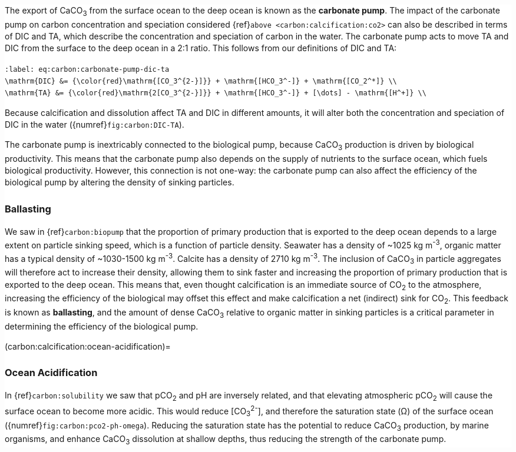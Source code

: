 The export of CaCO<sub>3</sub> from the surface ocean to the deep ocean is known as the **carbonate pump**.
The impact of the carbonate pump on carbon concentration and speciation considered {ref}`above <carbon:calcification:co2>` can also be described in terms of DIC and TA, which describe the concentration and speciation of carbon in the water.
The carbonate pump acts to move TA and DIC from the surface to the deep ocean in a 2:1 ratio.
This follows from our definitions of DIC and TA:

```{math}
:label: eq:carbon:carbonate-pump-dic-ta
\mathrm{DIC} &= {\color{red}\mathrm{[CO_3^{2-}]}} + \mathrm{[HCO_3^-]} + \mathrm{[CO_2^*]} \\
\mathrm{TA} &= {\color{red}\mathrm{2[CO_3^{2-}]}} + \mathrm{[HCO_3^-]} + [\dots] - \mathrm{[H^+]} \\
```

Because calcification and dissolution affect TA and DIC in different amounts, it will alter both the concentration and speciation of DIC in the water ({numref}`fig:carbon:DIC-TA`).

The carbonate pump is inextricably connected to the biological pump, because CaCO<sub>3</sub> production is driven by biological productivity.
This means that the carbonate pump also depends on the supply of nutrients to the surface ocean, which fuels biological productivity.
However, this connection is not one-way: the carbonate pump can also affect the efficiency of the biological pump by altering the density of sinking particles.

### Ballasting
We saw in {ref}`carbon:biopump` that the proportion of primary production that is exported to the deep ocean depends to a large extent on particle sinking speed, which is a function of particle density.
Seawater has a density of ~1025 kg m<sup>-3</sup>, organic matter has a typical density of ~1030-1500 kg m<sup>-3</sup>.
Calcite has a density of 2710 kg m<sup>-3</sup>.
The inclusion of CaCO<sub>3</sub> in particle aggregates will therefore act to increase their density, allowing them to sink faster and increasing the proportion of primary production that is exported to the deep ocean.
This means that, even thought calcification is an immediate source of CO<sub>2</sub> to the atmosphere, increasing the efficiency of the biological may offset this effect and make calcification a net (indirect) sink for CO<sub>2</sub>.
This feedback is known as **ballasting**, and the amount of dense CaCO<sub>3</sub> relative to organic matter in sinking particles is a critical parameter in determining the efficiency of the biological pump.

(carbon:calcification:ocean-acidification)=
### Ocean Acidification

In {ref}`carbon:solubility` we saw that pCO<sub>2</sub> and pH are inversely related, and that elevating atmospheric pCO<sub>2</sub> will cause the surface ocean to become more acidic.
This would reduce [CO<sub>3</sub><sup>2-</sup>], and therefore the saturation state (Ω) of the surface ocean ({numref}`fig:carbon:pco2-ph-omega`).
Reducing the saturation state has the potential to reduce CaCO<sub>3</sub> production, by marine organisms, and enhance CaCO<sub>3</sub> dissolution at shallow depths, thus reducing the strength of the carbonate pump.
